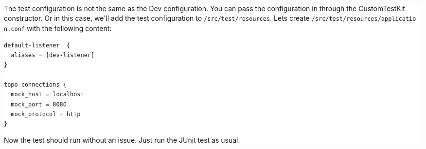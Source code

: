 The test configuration is not the same as the Dev configuration. You can pass the configuration in through the CustomTestKit constructor. Or in this case, we'll add the test configuration to `/src/test/resources`. Lets create `/src/test/resources/application.conf` with the following content:

```
default-listener  {
  aliases = [dev-listener]
}

topo-connections {
  mock_host = localhost
  mock_port = 8080
  mock_protocol = http
}
```

Now the test should run without an issue. Just run the JUnit test as usual.
